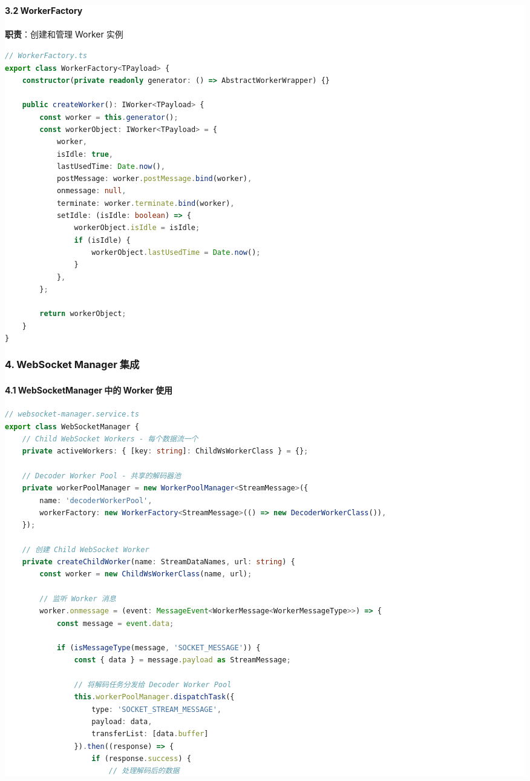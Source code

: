 #### **3.2 WorkerFactory**
**职责**：创建和管理 Worker 实例

```typescript
// WorkerFactory.ts
export class WorkerFactory<TPayload> {
    constructor(private readonly generator: () => AbstractWorkerWrapper) {}

    public createWorker(): IWorker<TPayload> {
        const worker = this.generator();
        const workerObject: IWorker<TPayload> = {
            worker,
            isIdle: true,
            lastUsedTime: Date.now(),
            postMessage: worker.postMessage.bind(worker),
            onmessage: null,
            terminate: worker.terminate.bind(worker),
            setIdle: (isIdle: boolean) => {
                workerObject.isIdle = isIdle;
                if (isIdle) {
                    workerObject.lastUsedTime = Date.now();
                }
            },
        };

        return workerObject;
    }
}
```

### 4. **WebSocket Manager 集成**

#### **4.1 WebSocketManager 中的 Worker 使用**
```typescript
// websocket-manager.service.ts
export class WebSocketManager {
    // Child WebSocket Workers - 每个数据流一个
    private activeWorkers: { [key: string]: ChildWsWorkerClass } = {};
    
    // Decoder Worker Pool - 共享的解码器池
    private workerPoolManager = new WorkerPoolManager<StreamMessage>({
        name: 'decoderWorkerPool',
        workerFactory: new WorkerFactory<StreamMessage>(() => new DecoderWorkerClass()),
    });

    // 创建 Child WebSocket Worker
    private createChildWorker(name: StreamDataNames, url: string) {
        const worker = new ChildWsWorkerClass(name, url);
        
        // 监听 Worker 消息
        worker.onmessage = (event: MessageEvent<WorkerMessage<WorkerMessageType>>) => {
            const message = event.data;
            
            if (isMessageType(message, 'SOCKET_MESSAGE')) {
                const { data } = message.payload as StreamMessage;
                
                // 将解码任务分发给 Decoder Worker Pool
                this.workerPoolManager.dispatchTask({
                    type: 'SOCKET_STREAM_MESSAGE',
                    payload: data,
                    transferList: [data.buffer]
                }).then((response) => {
                    if (response.success) {
                        // 处理解码后的数据
```